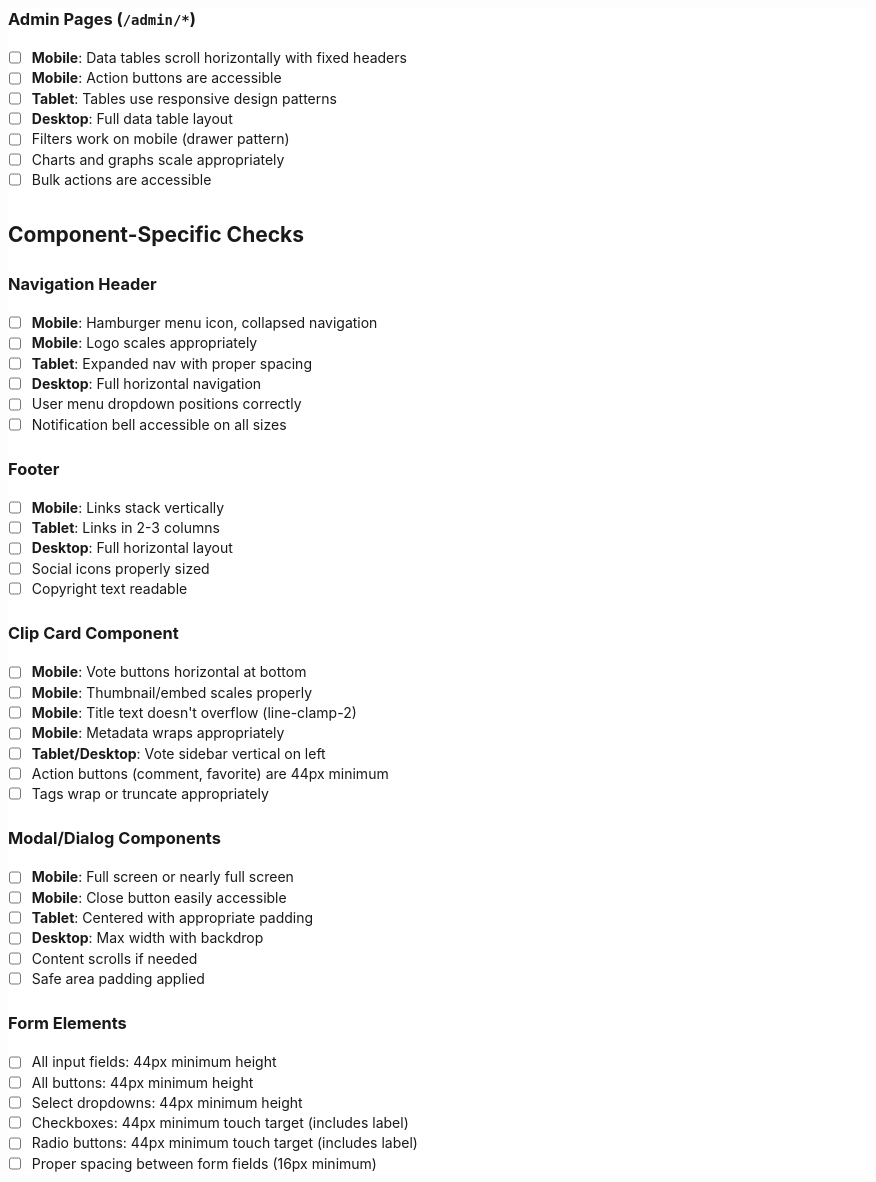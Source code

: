 ### Admin Pages (`/admin/*`)
- [ ] **Mobile**: Data tables scroll horizontally with fixed headers
- [ ] **Mobile**: Action buttons are accessible
- [ ] **Tablet**: Tables use responsive design patterns
- [ ] **Desktop**: Full data table layout
- [ ] Filters work on mobile (drawer pattern)
- [ ] Charts and graphs scale appropriately
- [ ] Bulk actions are accessible

## Component-Specific Checks

### Navigation Header
- [ ] **Mobile**: Hamburger menu icon, collapsed navigation
- [ ] **Mobile**: Logo scales appropriately
- [ ] **Tablet**: Expanded nav with proper spacing
- [ ] **Desktop**: Full horizontal navigation
- [ ] User menu dropdown positions correctly
- [ ] Notification bell accessible on all sizes

### Footer
- [ ] **Mobile**: Links stack vertically
- [ ] **Tablet**: Links in 2-3 columns
- [ ] **Desktop**: Full horizontal layout
- [ ] Social icons properly sized
- [ ] Copyright text readable

### Clip Card Component
- [ ] **Mobile**: Vote buttons horizontal at bottom
- [ ] **Mobile**: Thumbnail/embed scales properly
- [ ] **Mobile**: Title text doesn't overflow (line-clamp-2)
- [ ] **Mobile**: Metadata wraps appropriately
- [ ] **Tablet/Desktop**: Vote sidebar vertical on left
- [ ] Action buttons (comment, favorite) are 44px minimum
- [ ] Tags wrap or truncate appropriately

### Modal/Dialog Components
- [ ] **Mobile**: Full screen or nearly full screen
- [ ] **Mobile**: Close button easily accessible
- [ ] **Tablet**: Centered with appropriate padding
- [ ] **Desktop**: Max width with backdrop
- [ ] Content scrolls if needed
- [ ] Safe area padding applied

### Form Elements
- [ ] All input fields: 44px minimum height
- [ ] All buttons: 44px minimum height
- [ ] Select dropdowns: 44px minimum height
- [ ] Checkboxes: 44px minimum touch target (includes label)
- [ ] Radio buttons: 44px minimum touch target (includes label)
- [ ] Proper spacing between form fields (16px minimum)
